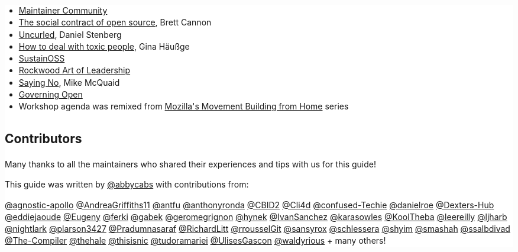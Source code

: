 * [Maintainer Community](http://maintainers.github.com/)
* [The social contract of open source](https://snarky.ca/the-social-contract-of-open-source/), Brett Cannon
* [Uncurled](https://daniel.haxx.se/uncurled/), Daniel Stenberg 
* [How to deal with toxic people](https://www.youtube.com/watch?v=7lIpP3GEyXs), Gina Häußge
* [SustainOSS](https://sustainoss.org/)
* [Rockwood Art of Leadership](https://rockwoodleadership.org/art-of-leadership/)
* [Saying No](https://docs.google.com/document/d/1esQQBJXQi1x_-1AcRVPiCRAEQYO4Qlvali0ylCvKa_s/edit?pli=1#:~:text=Saying%20No%20%7C%20Mike%20McQuaid), Mike McQuaid
* [Governing Open](https://docs.google.com/document/d/1esQQBJXQi1x_-1AcRVPiCRAEQYO4Qlvali0ylCvKa_s/edit?pli=1#:~:text=a%20mixed%20list.-,Governance%20of%20Open%20Source%20Software,-governingopen.com)
* Workshop agenda was remixed from [Mozilla's Movement Building from Home](https://docs.google.com/document/d/1esQQBJXQi1x_-1AcRVPiCRAEQYO4Qlvali0ylCvKa_s/edit?pli=1#:~:text=a%20mixed%20list.-,It%E2%80%99s%20a%20wrap%3A%20Movement%2DBuilding%20from%20Home,-foundation.mozilla.org) series

## Contributors

Many thanks to all the maintainers who shared their experiences and tips with us for this guide!

This guide was written by [@abbycabs](https://github.com/abbycabs) with contributions from: 

[@agnostic-apollo](https://github.com/agnostic-apollo)
[@AndreaGriffiths11](https://github.com/AndreaGriffiths11)
[@antfu](https://github.com/antfu)
[@anthonyronda](https://github.com/anthonyronda)
[@CBID2](https://github.com/CBID2)
[@Cli4d](https://github.com/Cli4d)
[@confused-Techie](https://github.com/confused-Techie)
[@danielroe](https://github.com/danielroe)
[@Dexters-Hub](https://github.com/Dexters-Hub)
[@eddiejaoude](https://github.com/eddiejaoude)
[@Eugeny](https://github.com/Eugeny)
[@ferki](https://github.com/ferki)
[@gabek](https://github.com/gabek)
[@geromegrignon](https://github.com/geromegrignon)
[@hynek](https://github.com/hynek)
[@IvanSanchez](https://github.com/IvanSanchez)
[@karasowles](https://github.com/karasowles)
[@KoolTheba](https://github.com/KoolTheba)
[@leereilly](https://github.com/leereilly)
[@ljharb](https://github.com/ljharb)
[@nightlark](https://github.com/nightlark)
[@plarson3427](https://github.com/plarson3427)
[@Pradumnasaraf](https://github.com/Pradumnasaraf)
[@RichardLitt](https://github.com/RichardLitt)
[@rrousselGit](https://github.com/rrousselGit)
[@sansyrox](https://github.com/sansyrox)
[@schlessera](https://github.com/schlessera)
[@shyim](https://github.com/shyim)
[@smashah](https://github.com/smashah)
[@ssalbdivad](https://github.com/ssalbdivad)
[@The-Compiler](https://github.com/The-Compiler)
[@thehale](https://github.com/thehale)
[@thisisnic](https://github.com/thisisnic)
[@tudoramariei](https://github.com/tudoramariei)
[@UlisesGascon](https://github.com/UlisesGascon)
[@waldyrious](https://github.com/waldyrious) + many others!
